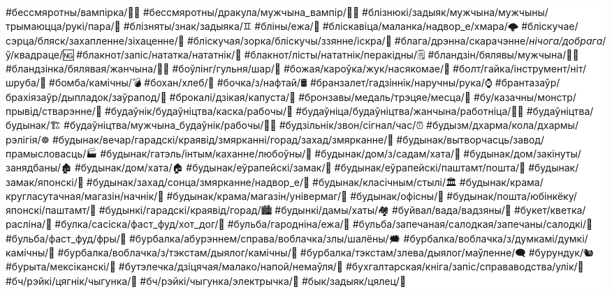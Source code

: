 #бессмяротны/вампірка/🧛‍♀
#бессмяротны/дракула/мужчына_вампір/🧛‍♂
#блізнюкі/задыяк/мужчына/мужчыны/трымаюцца/рукі/пара/👬
#блізняты/знак/задыяка/♊
#бліны/ежа/🥞
#бліскавіца/маланка/надвор_е/хмара/🌩
#бліскучае/сэрца/бляск/захапленне/зіхаценне/💖
#бліскучая/зорка/бліскучы/ззянне/іскра/🌟
#блага/дрэнна/скарачэнне/_нічога/добрага_/ў/квадраце/🆖
#блакнот/запіс/нататка/нататнік/📓
#блакнот/лісты/нататнік/перакідны/🗒
#бландзін/бялявы/мужчына/👱‍♂
#бландзінка/бялявая/жанчына/👱‍♀
#боўлінг/гульня/шар/🎳
#божая/кароўка/жук/насякомае/🐞
#болт/гайка/інструмент/ніт/шруба/🔩
#бомба/камічны/💣
#бохан/хлеб/🍞
#бочка/з/нафтай/🛢
#бранзалет/гадзіннік/наручны/рука/⌚
#брантазаўр/брахіязаўр/дыпладок/заўрапод/🦕
#брокалі/дзікая/капуста/🥦
#бронзавы/медаль/трэцяе/месца/🥉
#бу/казачны/монстр/прывід/стварэнне/👻
#будаўнік/будаўніцтва/каска/рабочы/👷
#будаўніца/будаўніцтва/жанчына/работніца/👷‍♀
#будаўніцтва/будынак/🏗
#будаўніцтва/мужчына_будаўнік/рабочы/👷‍♂
#будзільнік/звон/сігнал/час/⏰
#будызм/дхарма/кола/дхармы/рэлігія/☸
#будынак/вечар/гарадскі/краявід/змярканні/горад/захад/змярканне/🌆
#будынак/вытворчасць/завод/прамысловасць/🏭
#будынак/гатэль/інтым/каханне/любоўны/🏩
#будынак/дом/з/садам/хата/🏡
#будынак/дом/закінуты/занядбаны/🏚
#будынак/дом/хата/🏠
#будынак/еўрапейскі/замак/🏰
#будынак/еўрапейскі/паштамт/пошта/🏤
#будынак/замак/японскі/🏯
#будынак/захад/сонца/змярканне/надвор_е/🌇
#будынак/класічным/стылі/🏛
#будынак/крама/кругласутачная/магазін/начнік/🏪
#будынак/крама/магазін/універмаг/🏬
#будынак/офісны/🏢
#будынак/пошта/юбінкёку/японскі/паштамт/🏣
#будынкі/гарадскі/краявід/горад/🏙
#будынкі/дамы/хаты/🏘
#буйвал/вада/вадзяны/🐃
#букет/кветка/расліна/💐
#булка/сасіска/фаст_фуд/хот_дог/🌭
#бульба/гародніна/ежа/🥔
#бульба/запечаная/салодкая/запечаны/салодкі/🍠
#бульба/фаст_фуд/фры/🍟
#бурбалка/абурэннем/справа/воблачка/злы/шалёны/🗯
#бурбалка/воблачка/з/думкамі/думкі/камічны/💭
#бурбалка/воблачка/з/тэкстам/дыялог/камічны/💬
#бурбалка/тэкстам/злева/дыялог/маўленне/🗨
#бурундук/🐿
#бурыта/мексіканскі/🌯
#бутэлечка/дзіцячая/малако/напой/немаўля/🍼
#бухгалтарская/кніга/запіс/справаводства/улік/📒
#бч/рэйкі/цягнік/чыгунка/🚆
#бч/рэйкі/чыгунка/электрычка/🚈
#бык/задыяк/цялец/🐂